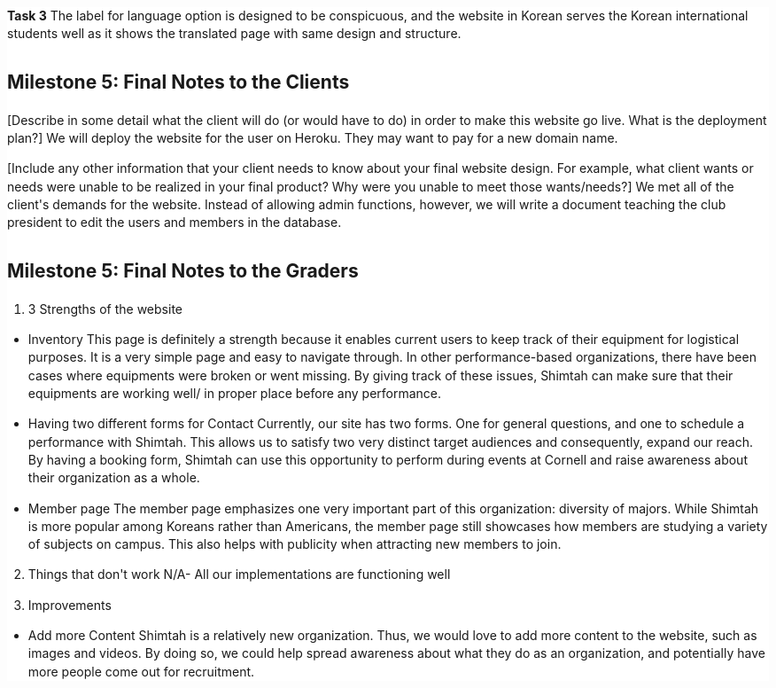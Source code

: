 **Task 3**
The label for language option is designed to be conspicuous, and the website in Korean serves the Korean international students well as it shows the translated page with same design and structure.

## Milestone 5: Final Notes to the Clients

[Describe in some detail what the client will do (or would have to do) in order to make this website go live. What is the deployment plan?]
We will deploy the website for the user on Heroku. They may want to pay for a new domain name.

[Include any other information that your client needs to know about your final website design. For example, what client wants or needs were unable to be realized in your final product? Why were you unable to meet those wants/needs?]
We met all of the client's demands for the website. Instead of allowing admin functions, however, we will write a document teaching the club president to edit the users and members in the database.

## Milestone 5: Final Notes to the Graders

1. 3 Strengths of the website
- Inventory
This page is definitely a strength because it enables current users to keep track of their equipment for logistical purposes. It is a very simple page and easy to navigate through. In other performance-based organizations, there have been cases where equipments were broken or went missing. By giving track of these issues, Shimtah can make sure that their equipments are working well/ in proper place before any performance.

- Having two different forms for Contact
Currently, our site has two forms. One for general questions, and one to schedule a performance with Shimtah. This allows us to satisfy two very distinct target audiences and consequently, expand our reach. By having a booking form, Shimtah can use this opportunity to perform during events at Cornell and raise awareness about their organization as a whole.

- Member page
The member page emphasizes one very important part of this organization: diversity of majors. While Shimtah is more popular among Koreans rather than Americans, the member page still showcases how members are studying a variety of subjects on campus. This also helps with publicity when attracting new members to join.

2. Things that don't work
N/A- All our implementations are functioning well

3. Improvements
- Add more Content
Shimtah is a relatively new organization. Thus, we would love to add more content to the website, such as images and videos. By doing so, we could help spread awareness about what they do as an organization, and potentially have more people come out for recruitment.
